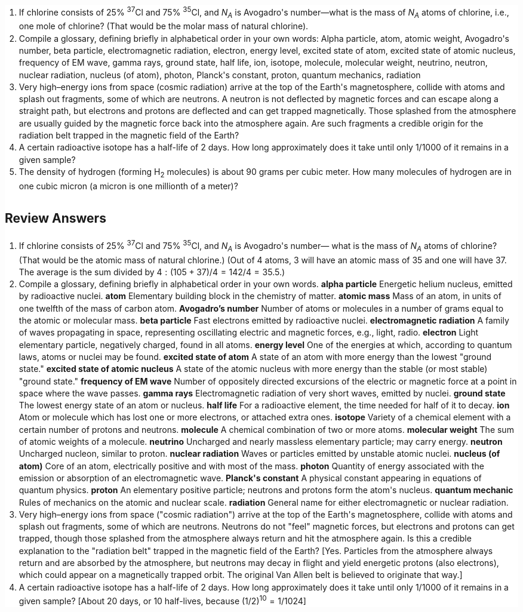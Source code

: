 1.  If chlorine consists of $25$% $^{37}\mathrm{Cl}$ and $75$% $^{35}\mathrm{Cl}$, and $N_A$ is Avogadro's number—what is the mass of $N_A$ atoms of chlorine, i.e., one mole of chlorine? (That would be the molar mass of natural chlorine).
2.  Compile a glossary, defining briefly in alphabetical order in your own words: Alpha particle, atom, atomic weight, Avogadro's number, beta particle, electromagnetic radiation, electron, energy level, excited state of atom, excited state of atomic nucleus, frequency of EM wave, gamma rays, ground state, half life, ion, isotope, molecule, molecular weight, neutrino, neutron, nuclear radiation, nucleus (of atom), photon, Planck's constant, proton, quantum mechanics, radiation
3.  Very high–energy ions from space (cosmic radiation) arrive at the top of the Earth's magnetosphere, collide with atoms and splash out fragments, some of which are neutrons. A neutron is not deflected by magnetic forces and can escape along a straight path, but electrons and protons are deflected and can get trapped magnetically. Those splashed from the atmosphere are usually guided by the magnetic force back into the atmosphere again. Are such fragments a credible origin for the radiation belt trapped in the magnetic field of the Earth?
4.  A certain radioactive isotope has a half-life of 2 days. How long approximately does it take until only $1/1000$ of it remains in a given sample?
5.  The density of hydrogen (forming $\mathrm{H}_2$ molecules) is about $90$ grams per cubic meter. How many molecules of hydrogen are in one cubic micron (a micron is one millionth of a meter)?

Review Answers
--------------

1.  If chlorine consists of $25$% $^{37}\mathrm{Cl}$ and $75$% $^{35}\mathrm{Cl}$, and $N_A$ is Avogadro's number— what is the mass of $N_A$ atoms of chlorine? (That would be the atomic mass of natural chlorine.) (Out of $4$ atoms, $3$ will have an atomic mass of $35$ and one will have $37$. The average is the sum divided by $4: (105 + 37)/4 = 142/4 = 35.5.$)
2.  Compile a glossary, defining briefly in alphabetical order in your own words. **alpha particle** Energetic helium nucleus, emitted by radioactive nuclei. **atom** Elementary building block in the chemistry of matter. **atomic mass** Mass of an atom, in units of one twelfth of the mass of carbon atom. **Avogadro’s number** Number of atoms or molecules in a number of grams equal to the atomic or molecular mass. **beta particle** Fast electrons emitted by radioactive nuclei. **electromagnetic radiation** A family of waves propagating in space, representing oscillating electric and magnetic forces, e.g., light, radio. **electron** Light elementary particle, negatively charged, found in all atoms. **energy level** One of the energies at which, according to quantum laws, atoms or nuclei may be found. **excited state of atom** A state of an atom with more energy than the lowest "ground state." **excited state of atomic nucleus** A state of the atomic nucleus with more energy than the stable (or most stable) "ground state." **frequency of EM wave** Number of oppositely directed excursions of the electric or magnetic force at a point in space where the wave passes. **gamma rays** Electromagnetic radiation of very short waves, emitted by nuclei. **ground state** The lowest energy state of an atom or nucleus. **half life** For a radioactive element, the time needed for half of it to decay. **ion** Atom or molecule which has lost one or more electrons, or attached extra ones. **isotope** Variety of a chemical element with a certain number of protons and neutrons. **molecule** A chemical combination of two or more atoms. **molecular weight** The sum of atomic weights of a molecule. **neutrino** Uncharged and nearly massless elementary particle; may carry energy. **neutron** Uncharged nucleon, similar to proton. **nuclear radiation** Waves or particles emitted by unstable atomic nuclei. **nucleus (of atom)** Core of an atom, electrically positive and with most of the mass. **photon** Quantity of energy associated with the emission or absorption of an electromagnetic wave. **Planck's constant** A physical constant appearing in equations of quantum physics. **proton** An elementary positive particle; neutrons and protons form the atom's nucleus. **quantum mechanic** Rules of mechanics on the atomic and nuclear scale. **radiation** General name for either electromagnetic or nuclear radiation.
3.  Very high–energy ions from space ("cosmic radiation") arrive at the top of the Earth's magnetosphere, collide with atoms and splash out fragments, some of which are neutrons. Neutrons do not "feel" magnetic forces, but electrons and protons can get trapped, though those splashed from the atmosphere always return and hit the atmosphere again. Is this a credible explanation to the "radiation belt" trapped in the magnetic field of the Earth? \[Yes. Particles from the atmosphere always return and are absorbed by the atmosphere, but neutrons may decay in flight and yield energetic protons (also electrons), which could appear on a magnetically trapped orbit. The original Van Allen belt is believed to originate that way.\]
4.  A certain radioactive isotope has a half-life of 2 days. How long approximately does it take until only $1/1000$ of it remains in a given sample? \[About 20 days, or $10$ half-lives, because $(1/2)^{10} = 1/1024$\]